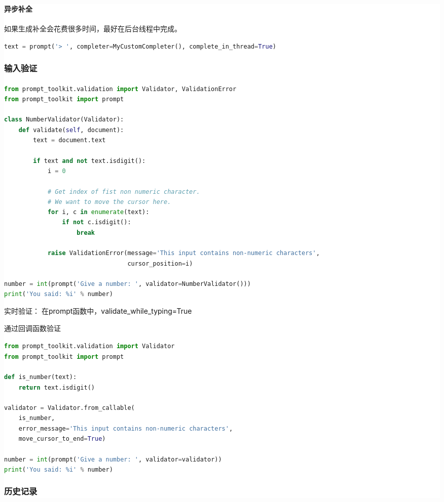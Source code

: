 #### 异步补全

如果生成补全会花费很多时间，最好在后台线程中完成。

```python
text = prompt('> ', completer=MyCustomCompleter(), complete_in_thread=True)
```

### 输入验证

```python
from prompt_toolkit.validation import Validator, ValidationError
from prompt_toolkit import prompt

class NumberValidator(Validator):
    def validate(self, document):
        text = document.text

        if text and not text.isdigit():
            i = 0

            # Get index of fist non numeric character.
            # We want to move the cursor here.
            for i, c in enumerate(text):
                if not c.isdigit():
                    break

            raise ValidationError(message='This input contains non-numeric characters',
                                  cursor_position=i)

number = int(prompt('Give a number: ', validator=NumberValidator()))
print('You said: %i' % number)
```

实时验证： 在prompt函数中，validate_while_typing=True

通过回调函数验证

```python
from prompt_toolkit.validation import Validator
from prompt_toolkit import prompt

def is_number(text):
    return text.isdigit()

validator = Validator.from_callable(
    is_number,
    error_message='This input contains non-numeric characters',
    move_cursor_to_end=True)

number = int(prompt('Give a number: ', validator=validator))
print('You said: %i' % number)
```

### 历史记录
